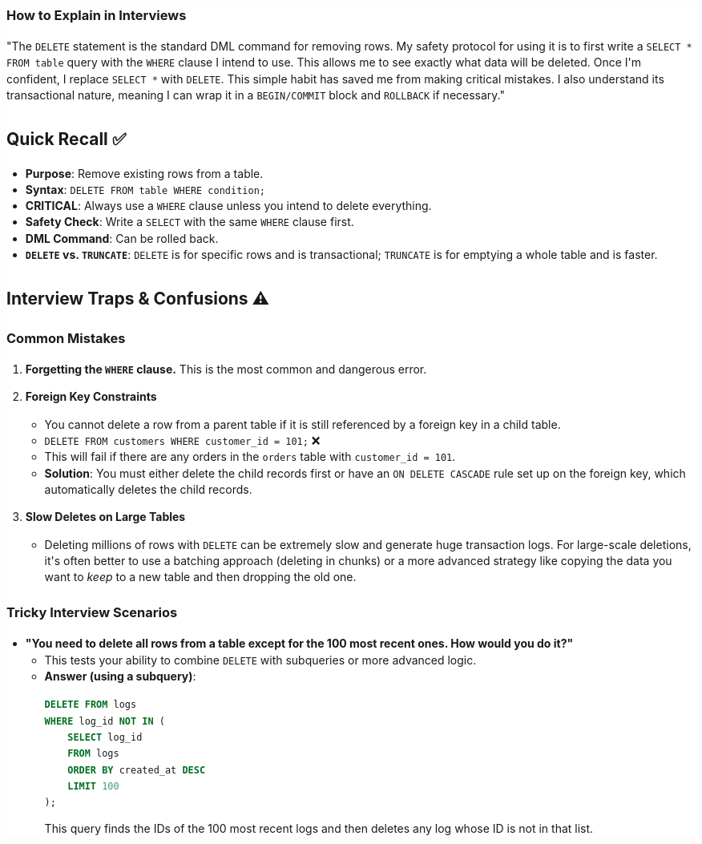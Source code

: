 ### How to Explain in Interviews
"The `DELETE` statement is the standard DML command for removing rows. My safety protocol for using it is to first write a `SELECT * FROM table` query with the `WHERE` clause I intend to use. This allows me to see exactly what data will be deleted. Once I'm confident, I replace `SELECT *` with `DELETE`. This simple habit has saved me from making critical mistakes. I also understand its transactional nature, meaning I can wrap it in a `BEGIN/COMMIT` block and `ROLLBACK` if necessary."

## Quick Recall ✅

-   **Purpose**: Remove existing rows from a table.
-   **Syntax**: `DELETE FROM table WHERE condition;`
-   **CRITICAL**: Always use a `WHERE` clause unless you intend to delete everything.
-   **Safety Check**: Write a `SELECT` with the same `WHERE` clause first.
-   **DML Command**: Can be rolled back.
-   **`DELETE` vs. `TRUNCATE`**: `DELETE` is for specific rows and is transactional; `TRUNCATE` is for emptying a whole table and is faster.

## Interview Traps & Confusions ⚠️

### Common Mistakes

1.  **Forgetting the `WHERE` clause.** This is the most common and dangerous error.

2.  **Foreign Key Constraints**
    -   You cannot delete a row from a parent table if it is still referenced by a foreign key in a child table.
    -   `DELETE FROM customers WHERE customer_id = 101;` ❌
    -   This will fail if there are any orders in the `orders` table with `customer_id = 101`.
    -   **Solution**: You must either delete the child records first or have an `ON DELETE CASCADE` rule set up on the foreign key, which automatically deletes the child records.

3.  **Slow Deletes on Large Tables**
    -   Deleting millions of rows with `DELETE` can be extremely slow and generate huge transaction logs. For large-scale deletions, it's often better to use a batching approach (deleting in chunks) or a more advanced strategy like copying the data you want to *keep* to a new table and then dropping the old one.

### Tricky Interview Scenarios

-   **"You need to delete all rows from a table except for the 100 most recent ones. How would you do it?"**
    -   This tests your ability to combine `DELETE` with subqueries or more advanced logic.
    -   **Answer (using a subquery)**:
        ```sql
        DELETE FROM logs
        WHERE log_id NOT IN (
            SELECT log_id
            FROM logs
            ORDER BY created_at DESC
            LIMIT 100
        );
        ```
        This query finds the IDs of the 100 most recent logs and then deletes any log whose ID is not in that list.
